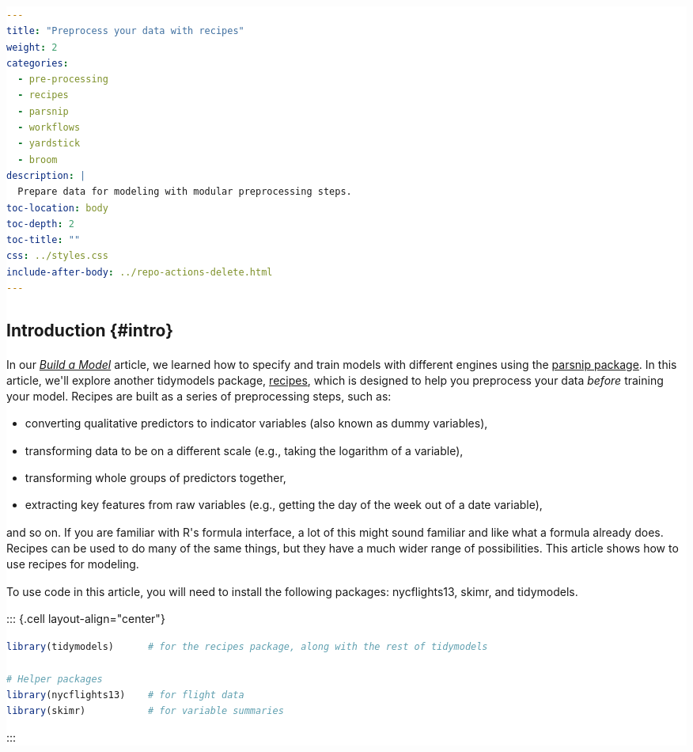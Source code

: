 ```yaml
---
title: "Preprocess your data with recipes"
weight: 2
categories:
  - pre-processing
  - recipes
  - parsnip
  - workflows
  - yardstick
  - broom
description: | 
  Prepare data for modeling with modular preprocessing steps.
toc-location: body
toc-depth: 2
toc-title: ""
css: ../styles.css
include-after-body: ../repo-actions-delete.html
---
```








## Introduction {#intro}

In our [*Build a Model*](/start/models/) article, we learned how to specify and train models with different engines using the [parsnip package](https://parsnip.tidymodels.org/). In this article, we'll explore another tidymodels package, [recipes](https://recipes.tidymodels.org/), which is designed to help you preprocess your data *before* training your model. Recipes are built as a series of preprocessing steps, such as:

-   converting qualitative predictors to indicator variables (also known as dummy variables),

-   transforming data to be on a different scale (e.g., taking the logarithm of a variable),

-   transforming whole groups of predictors together,

-   extracting key features from raw variables (e.g., getting the day of the week out of a date variable),

and so on. If you are familiar with R's formula interface, a lot of this might sound familiar and like what a formula already does. Recipes can be used to do many of the same things, but they have a much wider range of possibilities. This article shows how to use recipes for modeling.

To use code in this article,  you will need to install the following packages: nycflights13, skimr, and tidymodels.


::: {.cell layout-align="center"}

```{.r .cell-code}
library(tidymodels)      # for the recipes package, along with the rest of tidymodels

# Helper packages
library(nycflights13)    # for flight data
library(skimr)           # for variable summaries
```
:::
